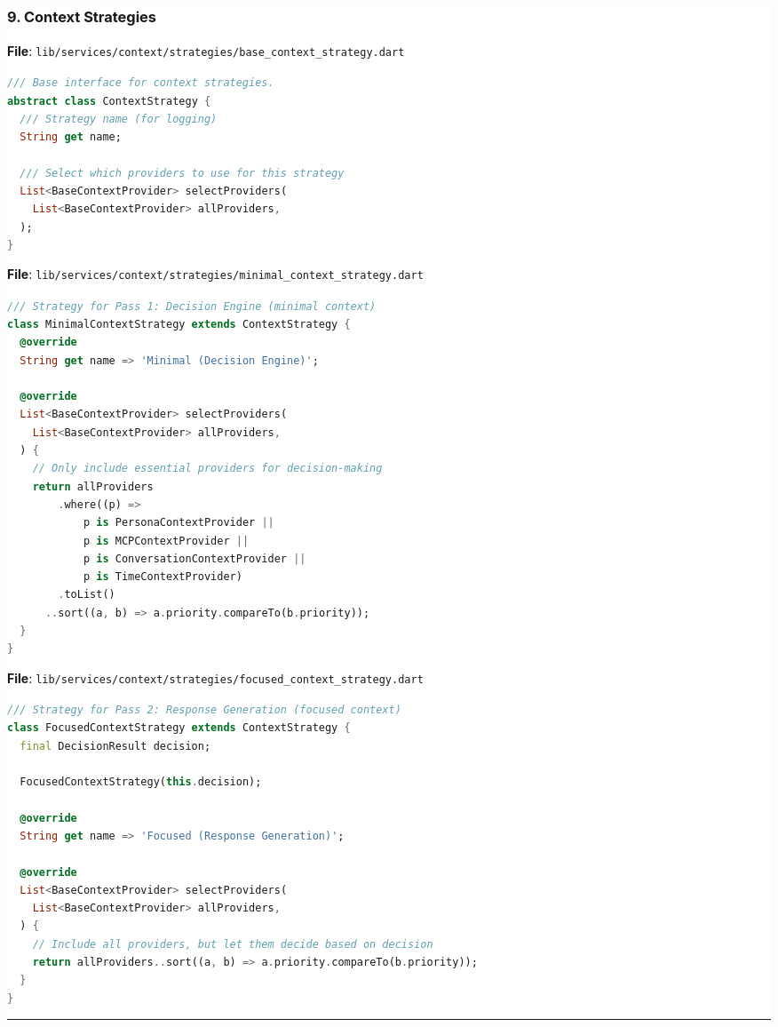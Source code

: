 
### **9. Context Strategies**

**File**: `lib/services/context/strategies/base_context_strategy.dart`

```dart
/// Base interface for context strategies.
abstract class ContextStrategy {
  /// Strategy name (for logging)
  String get name;
  
  /// Select which providers to use for this strategy
  List<BaseContextProvider> selectProviders(
    List<BaseContextProvider> allProviders,
  );
}
```

**File**: `lib/services/context/strategies/minimal_context_strategy.dart`

```dart
/// Strategy for Pass 1: Decision Engine (minimal context)
class MinimalContextStrategy extends ContextStrategy {
  @override
  String get name => 'Minimal (Decision Engine)';
  
  @override
  List<BaseContextProvider> selectProviders(
    List<BaseContextProvider> allProviders,
  ) {
    // Only include essential providers for decision-making
    return allProviders
        .where((p) =>
            p is PersonaContextProvider ||
            p is MCPContextProvider ||
            p is ConversationContextProvider ||
            p is TimeContextProvider)
        .toList()
      ..sort((a, b) => a.priority.compareTo(b.priority));
  }
}
```

**File**: `lib/services/context/strategies/focused_context_strategy.dart`

```dart
/// Strategy for Pass 2: Response Generation (focused context)
class FocusedContextStrategy extends ContextStrategy {
  final DecisionResult decision;
  
  FocusedContextStrategy(this.decision);
  
  @override
  String get name => 'Focused (Response Generation)';
  
  @override
  List<BaseContextProvider> selectProviders(
    List<BaseContextProvider> allProviders,
  ) {
    // Include all providers, but let them decide based on decision
    return allProviders..sort((a, b) => a.priority.compareTo(b.priority));
  }
}
```

---